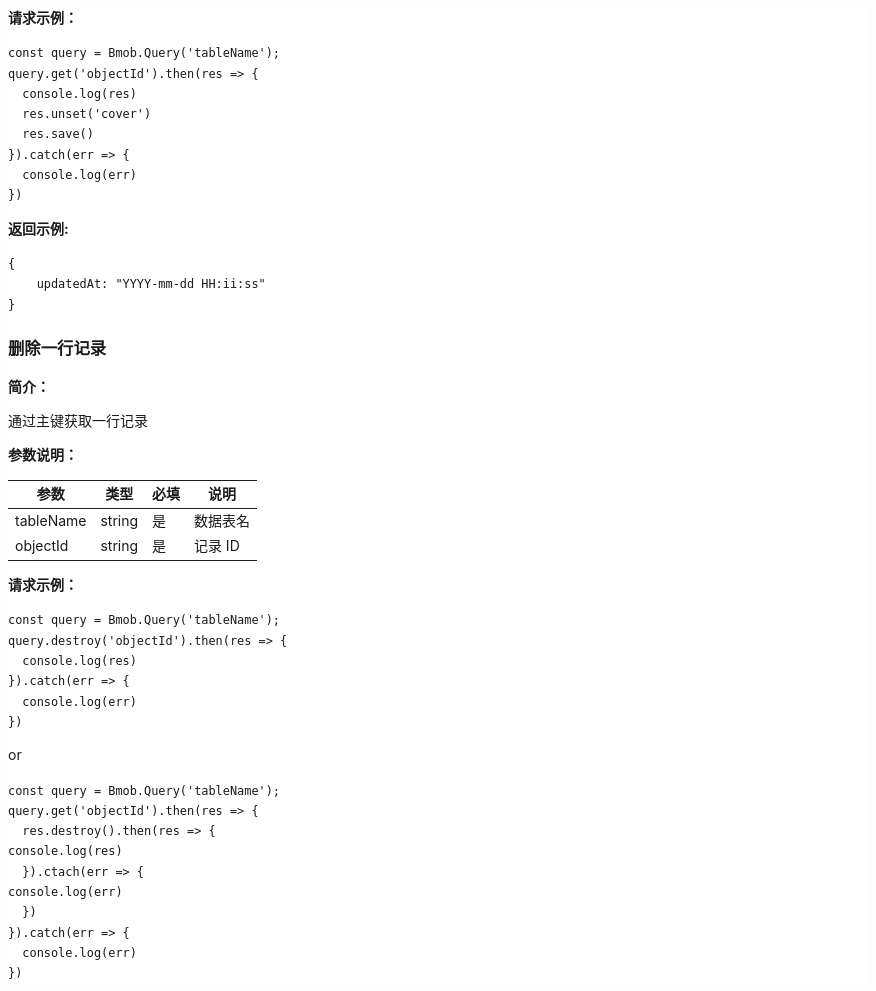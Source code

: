 
**请求示例：**

```
const query = Bmob.Query('tableName');
query.get('objectId').then(res => {
  console.log(res)
  res.unset('cover')
  res.save()
}).catch(err => {
  console.log(err)
})
```

**返回示例:**

```
{
	updatedAt: "YYYY-mm-dd HH:ii:ss"
}
```


### 删除一行记录

 **简介：**

通过主键获取一行记录

 **参数说明：**

| 参数      | 类型   | 必填 | 说明     |
| --------- | ------ | ---- | -------- |
| tableName | string | 是   | 数据表名 |
| objectId  | string | 是   | 记录 ID  |


**请求示例：**

    const query = Bmob.Query('tableName');
    query.destroy('objectId').then(res => {
      console.log(res)
    }).catch(err => {
      console.log(err)
    })

or


    const query = Bmob.Query('tableName');
    query.get('objectId').then(res => {
      res.destroy().then(res => {
    console.log(res)
      }).ctach(err => {
    console.log(err)
      })
    }).catch(err => {
      console.log(err)
    })
